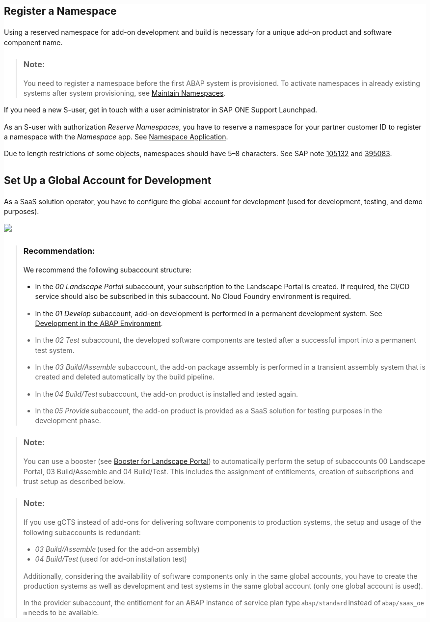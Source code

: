 ## Register a Namespace

Using a reserved namespace for add-on development and build is necessary for a unique add-on product and software component name.

> ### Note:  
> You need to register a namespace before the first ABAP system is provisioned. To activate namespaces in already existing systems after system provisioning, see [Maintain Namespaces](https://help.sap.com/docs/help/d91c4152c3d74c12bc9bd4ed92681902/59e9ddee17ee496fa14e2760c78bf9da.html).

If you need a new S-user, get in touch with a user administrator in SAP ONE Support Launchpad.

As an S-user with authorization *Reserve Namespaces*, you have to reserve a namespace for your partner customer ID to register a namespace with the *Namespace* app. See [Namespace Application](https://launchpad.support.sap.com/#/namespaces).

Due to length restrictions of some objects, namespaces should have 5–8 characters. See SAP note [105132](https://me.sap.com/notes/105132) and [395083](https://me.sap.com/notes/395083).

<a name="loio9f2150f2b15e414aacd46c1723ce48fb"/>



## Set Up a Global Account for Development

As a SaaS solution operator, you have to configure the global account for development \(used for development, testing, and demo purposes\).

![](images/GlobalAccountforDevelopment_4553f3b.png)

> ### Recommendation:  
> We recommend the following subaccount structure:
> 
> -   In the *00 Landscape Portal* subaccount, your subscription to the Landscape Portal is created. If required, the CI/CD service should also be subscribed in this subaccount. No Cloud Foundry environment is required.
> 
> -   In the *01 Develop* subaccount, add-on development is performed in a permanent development system. See [Development in the ABAP Environment](development-in-the-abap-environment-31367ef.md).
> -   In the *02 Test* subaccount, the developed software components are tested after a successful import into a permanent test system.
> -   In the *03 Build/Assemble* subaccount, the add-on package assembly is performed in a transient assembly system that is created and deleted automatically by the build pipeline.
> -   In the *04 Build/Test* subaccount, the add-on product is installed and tested again.
> -   In the *05 Provide* subaccount, the add-on product is provided as a SaaS solution for testing purposes in the development phase.

> ### Note:  
> You can use a booster \(see [Booster for Landscape Portal](prepare-4338854.md#loio8d34e0f80489468088a99202a7fb4a60)\) to automatically perform the setup of subaccounts 00 Landscape Portal, 03 Build/Assemble and 04 Build/Test. This includes the assignment of entitlements, creation of subscriptions and trust setup as described below.

> ### Note:  
> If you use gCTS instead of add-ons for delivering software components to production systems, the setup and usage of the following subaccounts is redundant:
> 
> -   *03 Build/Assemble* \(used for the add-on assembly\)
> -   *04 Build/Test* \(used for add-on installation test\)
> 
> Additionally, considering the availability of software components only in the same global accounts, you have to create the production systems as well as development and test systems in the same global account \(only one global account is used\).
> 
> In the provider subaccount, the entitlement for an ABAP instance of service plan type `abap/standard` instead of `abap/saas_oem` needs to be available.
> 